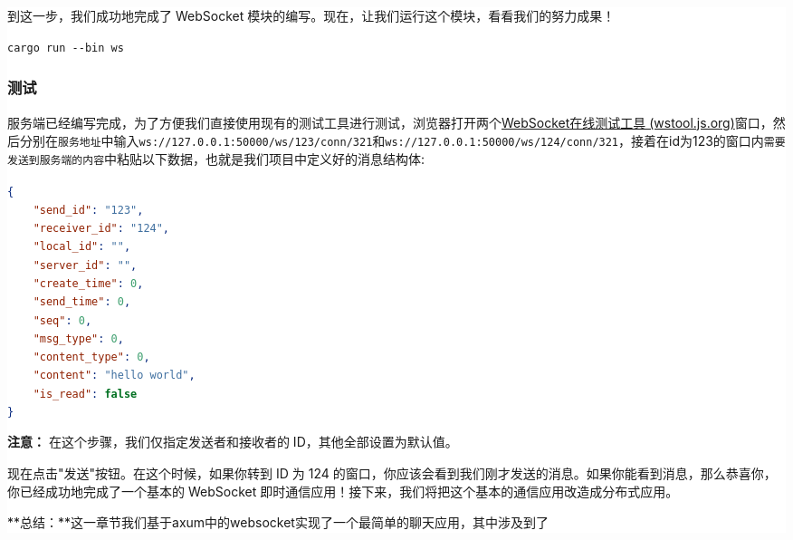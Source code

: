 到这一步，我们成功地完成了 WebSocket 模块的编写。现在，让我们运行这个模块，看看我们的努力成果！

```shell
cargo run --bin ws
```

### 测试

服务端已经编写完成，为了方便我们直接使用现有的测试工具进行测试，浏览器打开两个[WebSocket在线测试工具 (wstool.js.org)](https://wstool.js.org/)窗口，然后分别在`服务地址`中输入`ws://127.0.0.1:50000/ws/123/conn/321`和`ws://127.0.0.1:50000/ws/124/conn/321`，接着在id为123的窗口内`需要发送到服务端的内容`中粘贴以下数据，也就是我们项目中定义好的消息结构体:

```json
{
    "send_id": "123",
    "receiver_id": "124",
    "local_id": "",
    "server_id": "",
    "create_time": 0,
    "send_time": 0,
    "seq": 0,
    "msg_type": 0,
    "content_type": 0,
    "content": "hello world",
    "is_read": false
}
```

**注意：** 在这个步骤，我们仅指定发送者和接收者的 ID，其他全部设置为默认值。

现在点击"发送"按钮。在这个时候，如果你转到 ID 为 124 的窗口，你应该会看到我们刚才发送的消息。如果你能看到消息，那么恭喜你，你已经成功地完成了一个基本的 WebSocket 即时通信应用！接下来，我们将把这个基本的通信应用改造成分布式应用。

**总结：**这一章节我们基于axum中的websocket实现了一个最简单的聊天应用，其中涉及到了